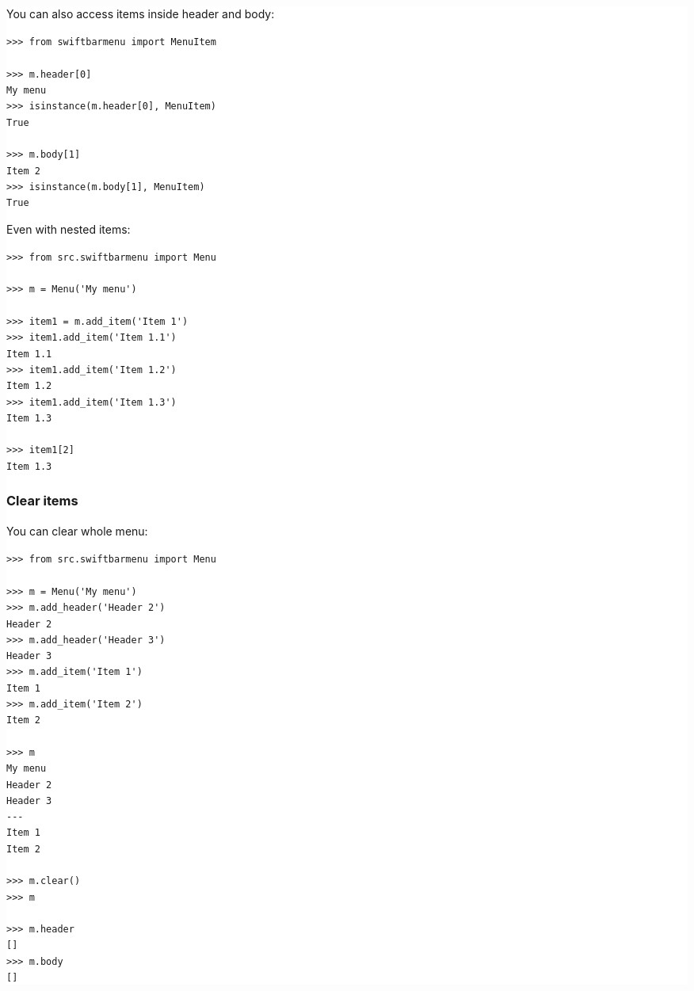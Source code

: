 You can also access items inside header and body:

```pycon
>>> from swiftbarmenu import MenuItem

>>> m.header[0]
My menu
>>> isinstance(m.header[0], MenuItem)
True

>>> m.body[1]
Item 2
>>> isinstance(m.body[1], MenuItem)
True
```

Even with nested items:

```pycon
>>> from src.swiftbarmenu import Menu

>>> m = Menu('My menu')

>>> item1 = m.add_item('Item 1')
>>> item1.add_item('Item 1.1')
Item 1.1
>>> item1.add_item('Item 1.2')
Item 1.2
>>> item1.add_item('Item 1.3')
Item 1.3

>>> item1[2]
Item 1.3
```

### Clear items

You can clear whole menu:

```pycon
>>> from src.swiftbarmenu import Menu

>>> m = Menu('My menu')
>>> m.add_header('Header 2')
Header 2
>>> m.add_header('Header 3')
Header 3
>>> m.add_item('Item 1')
Item 1
>>> m.add_item('Item 2')
Item 2

>>> m
My menu
Header 2
Header 3
---
Item 1
Item 2

>>> m.clear()
>>> m

>>> m.header
[]
>>> m.body
[]
```